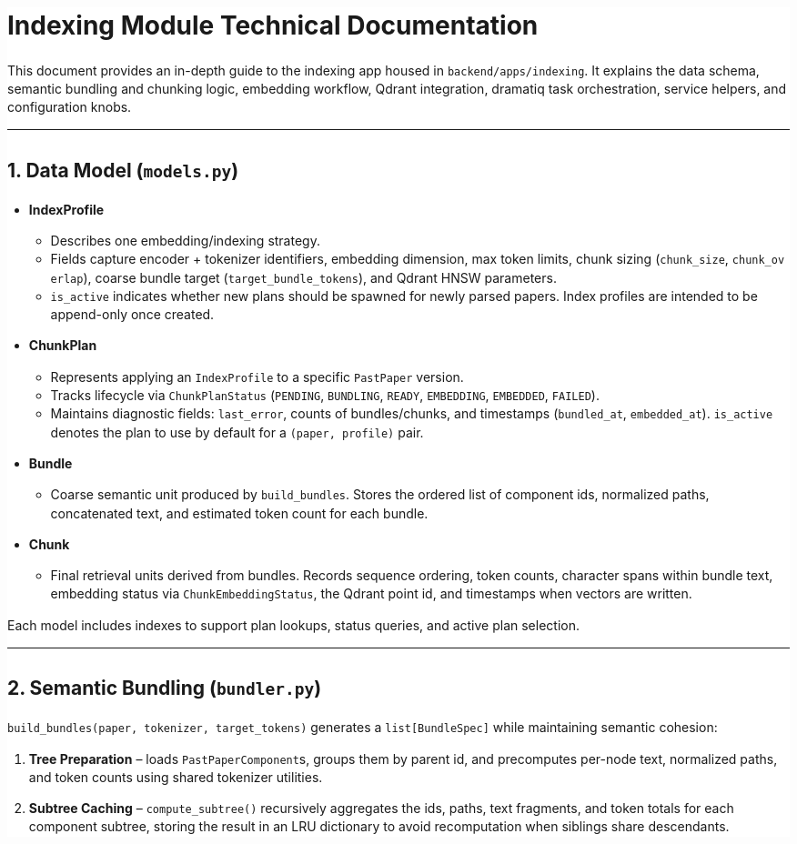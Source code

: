 # Indexing Module Technical Documentation

This document provides an in-depth guide to the indexing app housed in
`backend/apps/indexing`. It explains the data schema, semantic bundling and
chunking logic, embedding workflow, Qdrant integration, dramatiq task
orchestration, service helpers, and configuration knobs.

---

## 1. Data Model (`models.py`)

- **IndexProfile**
  - Describes one embedding/indexing strategy.
  - Fields capture encoder + tokenizer identifiers, embedding dimension, max
    token limits, chunk sizing (`chunk_size`, `chunk_overlap`), coarse bundle
    target (`target_bundle_tokens`), and Qdrant HNSW parameters.
  - `is_active` indicates whether new plans should be spawned for newly parsed
    papers. Index profiles are intended to be append-only once created.

- **ChunkPlan**
  - Represents applying an `IndexProfile` to a specific `PastPaper` version.
  - Tracks lifecycle via `ChunkPlanStatus` (`PENDING`, `BUNDLING`, `READY`,
    `EMBEDDING`, `EMBEDDED`, `FAILED`).
  - Maintains diagnostic fields: `last_error`, counts of bundles/chunks, and
    timestamps (`bundled_at`, `embedded_at`). `is_active` denotes the plan to
    use by default for a `(paper, profile)` pair.

- **Bundle**
  - Coarse semantic unit produced by `build_bundles`. Stores the ordered list
    of component ids, normalized paths, concatenated text, and estimated token
    count for each bundle.

- **Chunk**
  - Final retrieval units derived from bundles. Records sequence ordering,
    token counts, character spans within bundle text, embedding status via
    `ChunkEmbeddingStatus`, the Qdrant point id, and timestamps when vectors
    are written.

Each model includes indexes to support plan lookups, status queries, and active
plan selection.

---

## 2. Semantic Bundling (`bundler.py`)

`build_bundles(paper, tokenizer, target_tokens)` generates a `list[BundleSpec]`
while maintaining semantic cohesion:

1. **Tree Preparation** – loads `PastPaperComponent`s, groups them by parent
   id, and precomputes per-node text, normalized paths, and token counts using
   shared tokenizer utilities.

2. **Subtree Caching** – `compute_subtree()` recursively aggregates the ids,
   paths, text fragments, and token totals for each component subtree, storing
   the result in an LRU dictionary to avoid recomputation when siblings share
   descendants.
